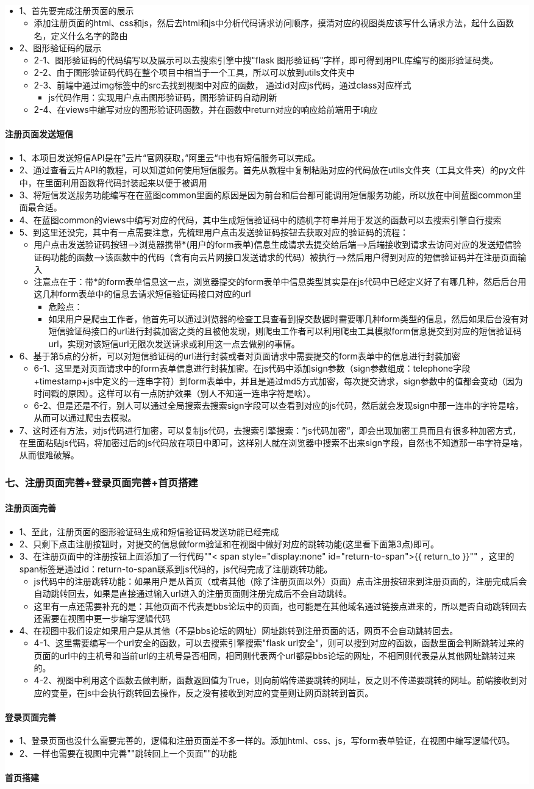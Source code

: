 - 1、首先要完成注册页面的展示
  - 添加注册页面的html、css和js，然后去html和js中分析代码请求访问顺序，摸清对应的视图类应该写什么请求方法，起什么函数名，定义什么名字的路由
- 2、图形验证码的展示
  - 2-1、图形验证码的代码编写以及展示可以去搜索引擎中搜"flask 图形验证码"字样，即可得到用PIL库编写的图形验证码类。
  - 2-2、由于图形验证码代码在整个项目中相当于一个工具，所以可以放到utils文件夹中
  - 2-3、前端中通过img标签中的src去找到视图中对应的函数， 通过id对应js代码，通过class对应样式
    - js代码作用：实现用户点击图形验证码，图形验证码自动刷新
  - 2-4、在views中编写对应的图形验证码函数，并在函数中return对应的响应给前端用于响应

#### 注册页面发送短信

- 1、本项目发送短信API是在”云片“官网获取，”阿里云“中也有短信服务可以完成。
- 2、通过查看云片API的教程，可以知道如何使用短信服务。首先从教程中复制粘贴对应的代码放在utils文件夹（工具文件夹）的py文件中，在里面利用函数将代码封装起来以便于被调用
- 3、将短信发送服务功能编写在在蓝图common里面的原因是因为前台和后台都可能调用短信服务功能，所以放在中间蓝图common里面最合适。
- 4、在蓝图common的views中编写对应的代码，其中生成短信验证码中的随机字符串并用于发送的函数可以去搜索引擎自行搜索
- 5、到这里还没完，其中有一点需要注意，先梳理用户点击发送验证码按钮去获取对应的验证码的流程：
  - 用户点击发送验证码按钮-->浏览器携带*(用户的form表单)信息生成请求去提交给后端-->后端接收到请求去访问对应的发送短信验证码功能的函数-->该函数中的代码（含有向云片网接口发送请求的代码）被执行-->然后用户得到对应的短信验证码并在注册页面输入
  - 注意点在于：带*的form表单信息这一点，浏览器提交的form表单中信息类型其实是在js代码中已经定义好了有哪几种，然后后台用这几种form表单中的信息去请求短信验证码接口对应的url
    - 危险点：
    - 如果用户是爬虫工作者，他首先可以通过浏览器的检查工具查看到提交数据时需要哪几种form类型的信息，然后如果后台没有对短信验证码接口的url进行封装加密之类的且被他发现，则爬虫工作者可以利用爬虫工具模拟form信息提交到对应的短信验证码url，实现对该短信url无限次发送请求或利用这一点去做别的事情。
- 6、基于第5点的分析，可以对短信验证码的url进行封装或者对页面请求中需要提交的form表单中的信息进行封装加密
  - 6-1、这里是对页面请求中的form表单信息进行封装加密。在js代码中添加sign参数（sign参数组成：telephone字段+timestamp+js中定义的一连串字符）到form表单中，并且是通过md5方式加密，每次提交请求，sign参数中的值都会变动（因为时间戳的原因）。这样可以有一点防护效果（别人不知道一连串字符是啥）。
  - 6-2、但是还是不行，别人可以通过全局搜索去搜索sign字段可以查看到对应的js代码，然后就会发现sign中那一连串的字符是啥，从而可以通过爬虫去模拟。
- 7、这时还有方法，对js代码进行加密，可以复制js代码，去搜索引擎搜索：”js代码加密“，即会出现加密工具而且有很多种加密方式，在里面粘贴js代码，将加密过后的js代码放在项目中即可，这样别人就在浏览器中搜索不出来sign字段，自然也不知道那一串字符是啥，从而很难破解。

### 七、注册页面完善+登录页面完善+首页搭建

#### 注册页面完善

- 1、至此，注册页面的图形验证码生成和短信验证码发送功能已经完成
- 2、只剩下点击注册按钮时，对提交的信息做form验证和在视图中做好对应的跳转功能(这里看下面第3点)即可。
- 3、在注册页面中的注册按钮上面添加了一行代码""< span style="display:none" id="return-to-span">{{ return_to }}</span>"" ，这里的span标签是通过id：return-to-span联系到js代码的，js代码完成了注册跳转功能。
  - js代码中的注册跳转功能：如果用户是从首页（或者其他（除了注册页面以外）页面）点击注册按钮来到注册页面的，注册完成后会自动跳转回去，如果是直接通过输入url进入的注册页面则注册完成后不会自动跳转。
  - 这里有一点还需要补充的是：其他页面不代表是bbs论坛中的页面，也可能是在其他域名通过链接点进来的，所以是否自动跳转回去还需要在视图中更一步编写逻辑代码
- 4、在视图中我们设定如果用户是从其他（不是bbs论坛的网址）网址跳转到注册页面的话，网页不会自动跳转回去。
  - 4-1、这里需要编写一个url安全的函数，可以去搜索引擎搜索"flask url安全"，则可以搜到对应的函数，函数里面会判断跳转过来的页面的url中的主机号和当前url的主机号是否相同，相同则代表两个url都是bbs论坛的网址，不相同则代表是从其他网址跳转过来的。
  - 4-2、视图中利用这个函数去做判断，函数返回值为True，则向前端传递要跳转的网址，反之则不传递要跳转的网址。前端接收到对应的变量，在js中会执行跳转回去操作，反之没有接收到对应的变量则让网页跳转到首页。

#### 登录页面完善

- 1、登录页面也没什么需要完善的，逻辑和注册页面差不多一样的。添加html、css、js，写form表单验证，在视图中编写逻辑代码。
- 2、一样也需要在视图中完善""跳转回上一个页面""的功能

#### 首页搭建
